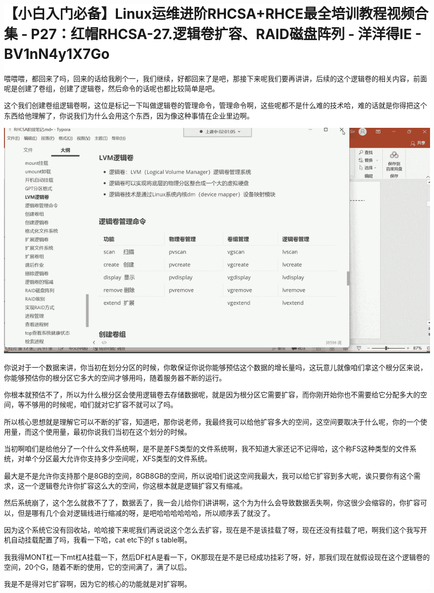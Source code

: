 # 【小白入门必备】Linux运维进阶RHCSA+RHCE最全培训教程视频合集 - P27：红帽RHCSA-27.逻辑卷扩容、RAID磁盘阵列 - 洋洋得IE - BV1nN4y1X7Go

喂喂喂，都回来了吗，回来的话给我刷个一，我们继续，好都回来了是吧，那接下来呢我们要再讲讲，后续的这个逻辑卷的相关内容，前面呢是创建了卷组，创建了逻辑卷，然后命令的话呢也都比较简单是吧。

这个我们创建卷组逻辑卷啊，这位是标记一下叫做逻辑卷的管理命令，管理命令啊，这些呢都不是什么难的技术哈，难的话就是你得把这个东西给他理解了，你说我们为什么会用这个东西，因为像这种事情在企业里边啊。



![](img/4be8896352b607db1f11574f4b1819a4_1.png)

你说对于一个数据来讲，你当初在划分分区的时候，你敢保证你说你能够预估这个数据的增长量吗，这玩意儿就像咱们拿这个根分区来说，你能够预估你的根分区它多大的空间才够用吗，随着服务器不断的运行。

你根本就预估不了，所以为什么根分区会使用逻辑卷去存储数据呢，就是因为根分区它需要扩容，而你刚开始你也不需要给它分配多大的空间，等不够用的时候呢，咱们就对它扩容不就可以了吗。

所以核心思想就是理解它可以不断的扩容，知道吧，那你说老师，我最终我可以给他扩容多大的空间，这空间要取决于什么呢，你的一个使用量，而这个使用量，最初你说我们当初在这个划分的时候。

当初啊咱们是给他分了一个什么文件系统啊，是不是差FS类型的文件系统啊，我不知道大家还记不记得哈，这个称FS这种类型的文件系统，对单个分区最大允许你支持多少空间呢，XFS类型的文件系统。

最大是不是允许你支持那个是8GB的空间，8GB8GB的空间，所以说咱们说这空间我最大，我可以给它扩容到多大呢，诶只要你有这个需求，这一个逻辑卷允许你扩容这么大的空间，你这根本就是逻辑扩容又有缩减。

然后系统崩了，这个怎么就救不了了，数据丢了，我一会儿给你们讲讲啊，这个为为什么会导致数据丢失啊，你这很少会缩容的，你扩容可以，但是哪有几个会对逻辑线进行缩减的呀，是吧哈哈哈哈哈哈，所以顺序丢了就没了。

因为这个系统它没有回收站，哈哈接下来呢我们再说说这个怎么去扩容，现在是不是该挂载了呀，现在还没有挂载了吧，啊我们这个我写开机自动挂载配置了吗，我看一下哈，cat etc下的f s table啊。

我我得MONT杠一下mt杠A挂载一下，然后DF杠A是看一下，OK那现在是不是已经成功挂彩了呀，好，那我们现在就假设现在这个逻辑卷的空间，20个G，随着不断的使用，它的空间满了，满了以后。

我是不是得对它扩容啊，因为它的核心的功能就是对扩容啊。

